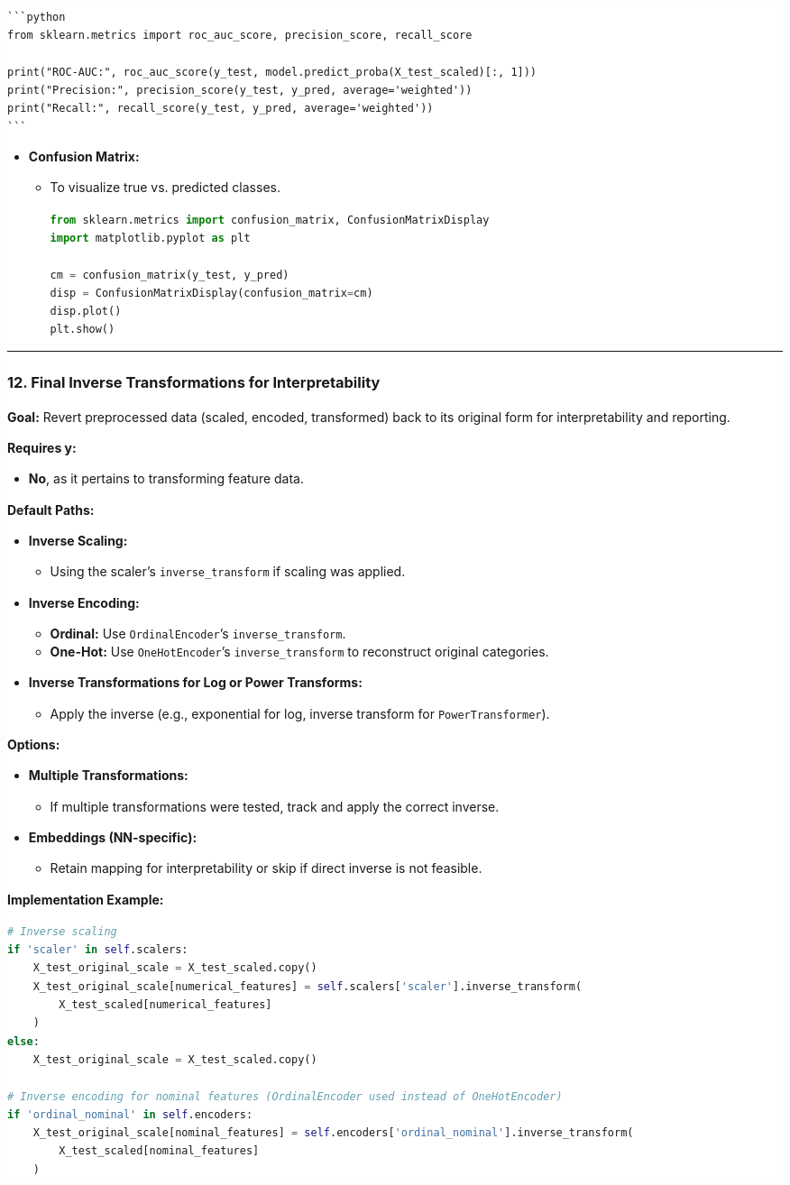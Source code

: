     ```python
    from sklearn.metrics import roc_auc_score, precision_score, recall_score

    print("ROC-AUC:", roc_auc_score(y_test, model.predict_proba(X_test_scaled)[:, 1]))
    print("Precision:", precision_score(y_test, y_pred, average='weighted'))
    print("Recall:", recall_score(y_test, y_pred, average='weighted'))
    ```
  
- **Confusion Matrix:**
  - To visualize true vs. predicted classes.
  
    ```python
    from sklearn.metrics import confusion_matrix, ConfusionMatrixDisplay
    import matplotlib.pyplot as plt

    cm = confusion_matrix(y_test, y_pred)
    disp = ConfusionMatrixDisplay(confusion_matrix=cm)
    disp.plot()
    plt.show()
    ```

---

### 12. Final Inverse Transformations for Interpretability

**Goal:**
Revert preprocessed data (scaled, encoded, transformed) back to its original form for interpretability and reporting.

**Requires y:**
- **No**, as it pertains to transforming feature data.

**Default Paths:**

- **Inverse Scaling:**
  - Using the scaler’s `inverse_transform` if scaling was applied.
  
- **Inverse Encoding:**
  - **Ordinal:** Use `OrdinalEncoder`’s `inverse_transform`.
  - **One-Hot:** Use `OneHotEncoder`’s `inverse_transform` to reconstruct original categories.
  
- **Inverse Transformations for Log or Power Transforms:**
  - Apply the inverse (e.g., exponential for log, inverse transform for `PowerTransformer`).

**Options:**

- **Multiple Transformations:**
  - If multiple transformations were tested, track and apply the correct inverse.
  
- **Embeddings (NN-specific):**
  - Retain mapping for interpretability or skip if direct inverse is not feasible.

**Implementation Example:**

```python
# Inverse scaling
if 'scaler' in self.scalers:
    X_test_original_scale = X_test_scaled.copy()
    X_test_original_scale[numerical_features] = self.scalers['scaler'].inverse_transform(
        X_test_scaled[numerical_features]
    )
else:
    X_test_original_scale = X_test_scaled.copy()

# Inverse encoding for nominal features (OrdinalEncoder used instead of OneHotEncoder)
if 'ordinal_nominal' in self.encoders:
    X_test_original_scale[nominal_features] = self.encoders['ordinal_nominal'].inverse_transform(
        X_test_scaled[nominal_features]
    )

```